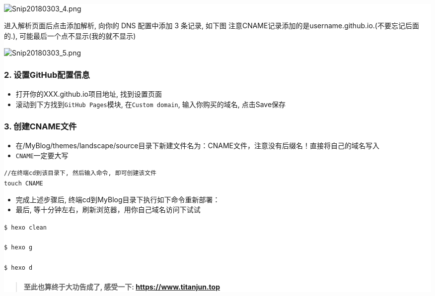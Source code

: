 ![Snip20180303_4.png](http://upload-images.jianshu.io/upload_images/4122543-952aa0a8a84a089f.png?imageMogr2/auto-orient/strip%7CimageView2/2/w/1240)


进入解析页面后点击添加解析, 向你的 DNS 配置中添加 3 条记录, 如下图
注意CNAME记录添加的是username.github.io.(不要忘记后面的.), 可能最后一个点不显示(我的就不显示)

![Snip20180303_5.png](http://upload-images.jianshu.io/upload_images/4122543-b2435667d603f844.png?imageMogr2/auto-orient/strip%7CimageView2/2/w/1240)


### 2. 设置GitHub配置信息
- 打开你的XXX.github.io项目地址, 找到设置页面
- 滚动到下方找到`GitHub Pages`模块, 在`Custom domain`, 输入你购买的域名, 点击Save保存

### 3. 创建CNAME文件
- 在/MyBlog/themes/landscape/source目录下新建文件名为：CNAME文件，注意没有后缀名！直接将自己的域名写入
- `CNAME`一定要大写

```objc
//在终端cd到该目录下, 然后输入命令, 即可创建该文件
touch CNAME
```

- 完成上述步骤后, 终端cd到MyBlog目录下执行如下命令重新部署：
- 最后, 等十分钟左右，刷新浏览器，用你自己域名访问下试试

```objc
$ hexo clean

$ hexo g

$ hexo d
```

> #### 至此也算终于大功告成了, 感受一下: https://www.titanjun.top


